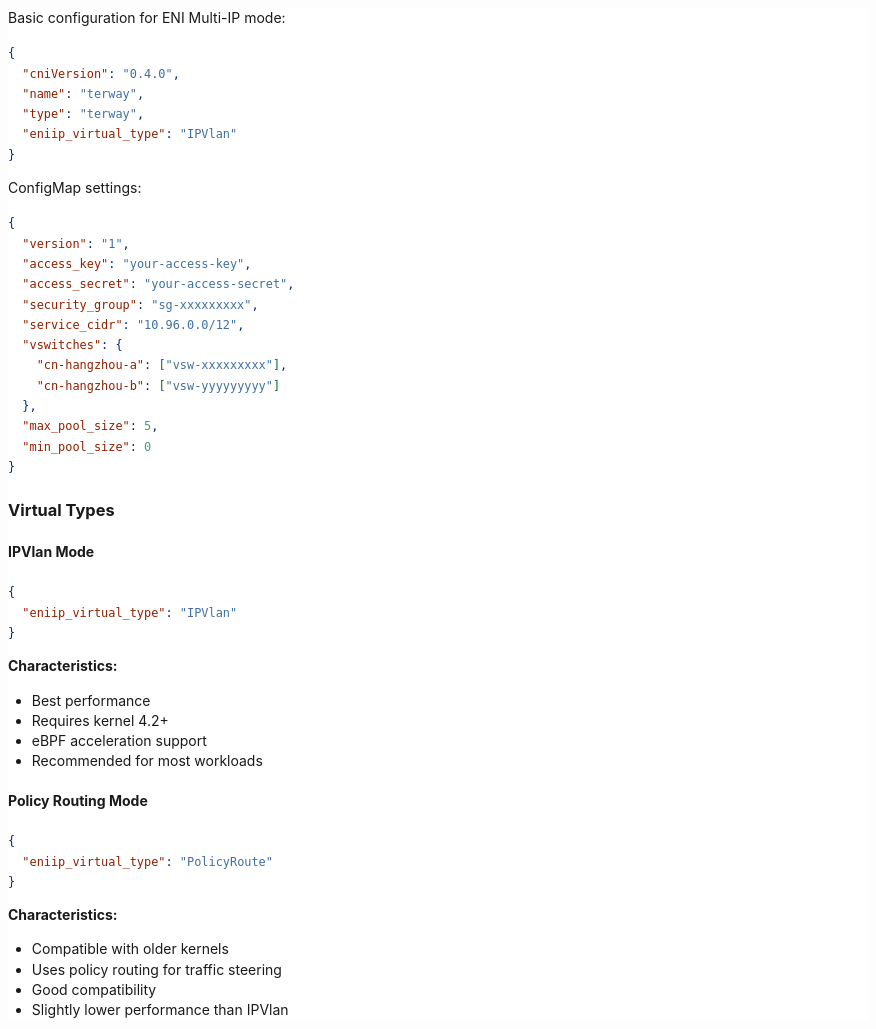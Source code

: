 Basic configuration for ENI Multi-IP mode:

```json
{
  "cniVersion": "0.4.0",
  "name": "terway",
  "type": "terway",
  "eniip_virtual_type": "IPVlan"
}
```

ConfigMap settings:
```json
{
  "version": "1",
  "access_key": "your-access-key",
  "access_secret": "your-access-secret",
  "security_group": "sg-xxxxxxxxx",
  "service_cidr": "10.96.0.0/12",
  "vswitches": {
    "cn-hangzhou-a": ["vsw-xxxxxxxxx"],
    "cn-hangzhou-b": ["vsw-yyyyyyyyy"]
  },
  "max_pool_size": 5,
  "min_pool_size": 0
}
```

### Virtual Types

#### IPVlan Mode
```json
{
  "eniip_virtual_type": "IPVlan"
}
```

**Characteristics:**
- Best performance
- Requires kernel 4.2+
- eBPF acceleration support
- Recommended for most workloads

#### Policy Routing Mode
```json
{
  "eniip_virtual_type": "PolicyRoute"
}
```

**Characteristics:**
- Compatible with older kernels
- Uses policy routing for traffic steering
- Good compatibility
- Slightly lower performance than IPVlan
